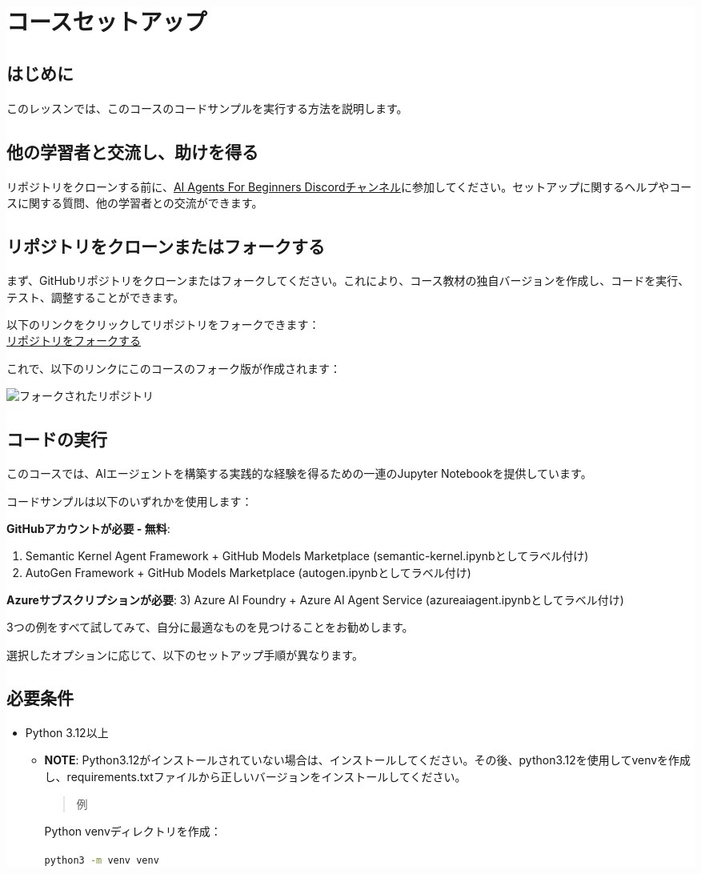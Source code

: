 
# コースセットアップ

## はじめに

このレッスンでは、このコースのコードサンプルを実行する方法を説明します。

## 他の学習者と交流し、助けを得る

リポジトリをクローンする前に、[AI Agents For Beginners Discordチャンネル](https://aka.ms/ai-agents/discord)に参加してください。セットアップに関するヘルプやコースに関する質問、他の学習者との交流ができます。

## リポジトリをクローンまたはフォークする

まず、GitHubリポジトリをクローンまたはフォークしてください。これにより、コース教材の独自バージョンを作成し、コードを実行、テスト、調整することができます。

以下のリンクをクリックしてリポジトリをフォークできます：  
<a href="https://github.com/microsoft/ai-agents-for-beginners/fork" target="_blank">リポジトリをフォークする</a>

これで、以下のリンクにこのコースのフォーク版が作成されます：

![フォークされたリポジトリ](../../../translated_images/forked-repo.33f27ca1901baa6a5e13ec3eb1f0ddd3a44d936d91cc8cfb19bfdb9688bd2c3d.ja.png)

## コードの実行

このコースでは、AIエージェントを構築する実践的な経験を得るための一連のJupyter Notebookを提供しています。

コードサンプルは以下のいずれかを使用します：

**GitHubアカウントが必要 - 無料**:

1) Semantic Kernel Agent Framework + GitHub Models Marketplace (semantic-kernel.ipynbとしてラベル付け)
2) AutoGen Framework + GitHub Models Marketplace (autogen.ipynbとしてラベル付け)

**Azureサブスクリプションが必要**:
3) Azure AI Foundry + Azure AI Agent Service (azureaiagent.ipynbとしてラベル付け)

3つの例をすべて試してみて、自分に最適なものを見つけることをお勧めします。

選択したオプションに応じて、以下のセットアップ手順が異なります。

## 必要条件

- Python 3.12以上  
  - **NOTE**: Python3.12がインストールされていない場合は、インストールしてください。その後、python3.12を使用してvenvを作成し、requirements.txtファイルから正しいバージョンをインストールしてください。

    >例

    Python venvディレクトリを作成：

    ``` bash
    python3 -m venv venv
    ```
